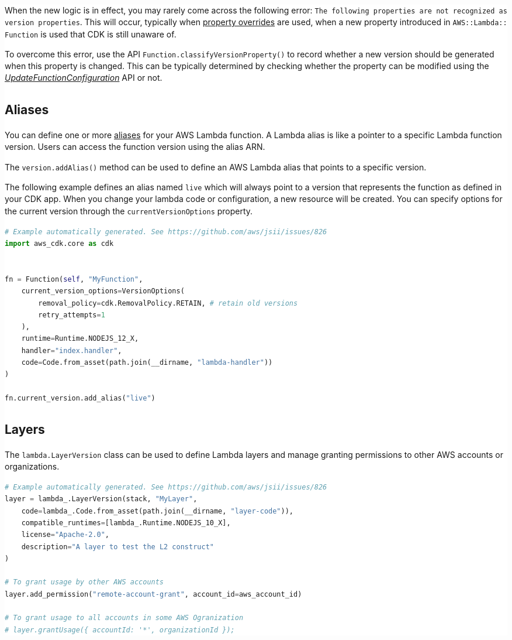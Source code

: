 When the new logic is in effect, you may rarely come across the following error:
`The following properties are not recognized as version properties`. This will
occur, typically when [property overrides](https://docs.aws.amazon.com/cdk/latest/guide/cfn_layer.html#cfn_layer_raw) are used, when a new property
introduced in `AWS::Lambda::Function` is used that CDK is still unaware of.

To overcome this error, use the API `Function.classifyVersionProperty()` to
record whether a new version should be generated when this property is changed.
This can be typically determined by checking whether the property can be
modified using the *[UpdateFunctionConfiguration](https://docs.aws.amazon.com/lambda/latest/dg/API_UpdateFunctionConfiguration.html)* API or not.

## Aliases

You can define one or more
[aliases](https://docs.aws.amazon.com/lambda/latest/dg/configuration-aliases.html)
for your AWS Lambda function. A Lambda alias is like a pointer to a specific
Lambda function version. Users can access the function version using the alias
ARN.

The `version.addAlias()` method can be used to define an AWS Lambda alias that
points to a specific version.

The following example defines an alias named `live` which will always point to a
version that represents the function as defined in your CDK app. When you change
your lambda code or configuration, a new resource will be created. You can
specify options for the current version through the `currentVersionOptions`
property.

```python
# Example automatically generated. See https://github.com/aws/jsii/issues/826
import aws_cdk.core as cdk


fn = Function(self, "MyFunction",
    current_version_options=VersionOptions(
        removal_policy=cdk.RemovalPolicy.RETAIN, # retain old versions
        retry_attempts=1
    ),
    runtime=Runtime.NODEJS_12_X,
    handler="index.handler",
    code=Code.from_asset(path.join(__dirname, "lambda-handler"))
)

fn.current_version.add_alias("live")
```

## Layers

The `lambda.LayerVersion` class can be used to define Lambda layers and manage
granting permissions to other AWS accounts or organizations.

```python
# Example automatically generated. See https://github.com/aws/jsii/issues/826
layer = lambda_.LayerVersion(stack, "MyLayer",
    code=lambda_.Code.from_asset(path.join(__dirname, "layer-code")),
    compatible_runtimes=[lambda_.Runtime.NODEJS_10_X],
    license="Apache-2.0",
    description="A layer to test the L2 construct"
)

# To grant usage by other AWS accounts
layer.add_permission("remote-account-grant", account_id=aws_account_id)

# To grant usage to all accounts in some AWS Ogranization
# layer.grantUsage({ accountId: '*', organizationId });
```